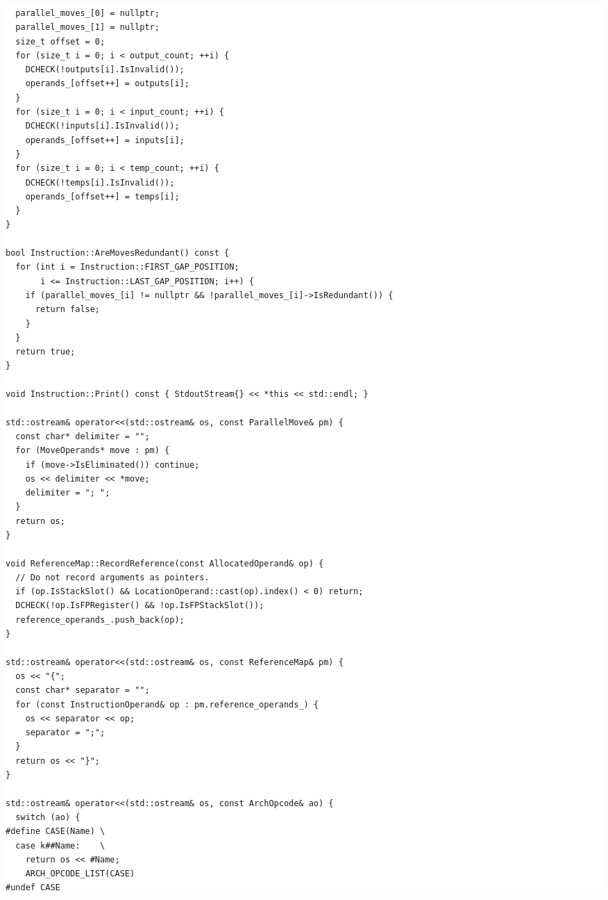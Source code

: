 ```
  parallel_moves_[0] = nullptr;
  parallel_moves_[1] = nullptr;
  size_t offset = 0;
  for (size_t i = 0; i < output_count; ++i) {
    DCHECK(!outputs[i].IsInvalid());
    operands_[offset++] = outputs[i];
  }
  for (size_t i = 0; i < input_count; ++i) {
    DCHECK(!inputs[i].IsInvalid());
    operands_[offset++] = inputs[i];
  }
  for (size_t i = 0; i < temp_count; ++i) {
    DCHECK(!temps[i].IsInvalid());
    operands_[offset++] = temps[i];
  }
}

bool Instruction::AreMovesRedundant() const {
  for (int i = Instruction::FIRST_GAP_POSITION;
       i <= Instruction::LAST_GAP_POSITION; i++) {
    if (parallel_moves_[i] != nullptr && !parallel_moves_[i]->IsRedundant()) {
      return false;
    }
  }
  return true;
}

void Instruction::Print() const { StdoutStream{} << *this << std::endl; }

std::ostream& operator<<(std::ostream& os, const ParallelMove& pm) {
  const char* delimiter = "";
  for (MoveOperands* move : pm) {
    if (move->IsEliminated()) continue;
    os << delimiter << *move;
    delimiter = "; ";
  }
  return os;
}

void ReferenceMap::RecordReference(const AllocatedOperand& op) {
  // Do not record arguments as pointers.
  if (op.IsStackSlot() && LocationOperand::cast(op).index() < 0) return;
  DCHECK(!op.IsFPRegister() && !op.IsFPStackSlot());
  reference_operands_.push_back(op);
}

std::ostream& operator<<(std::ostream& os, const ReferenceMap& pm) {
  os << "{";
  const char* separator = "";
  for (const InstructionOperand& op : pm.reference_operands_) {
    os << separator << op;
    separator = ";";
  }
  return os << "}";
}

std::ostream& operator<<(std::ostream& os, const ArchOpcode& ao) {
  switch (ao) {
#define CASE(Name) \
  case k##Name:    \
    return os << #Name;
    ARCH_OPCODE_LIST(CASE)
#undef CASE
```
